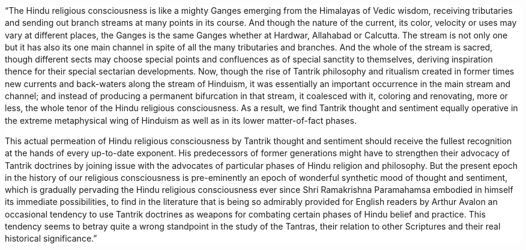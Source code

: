 
“The Hindu religious consciousness is like a mighty Ganges emerging from the Himalayas of Vedic wisdom, receiving tributaries and sending out branch streams at many points in its course. And though the nature of the current, its color, velocity or uses may vary at different places, the Ganges is the same Ganges whether at Hardwar, Allahabad or Calcutta. The stream is not only one but it has also its one main channel in spite of all the many tributaries and branches. And the whole of the stream is sacred, though different sects may choose special points and confluences as of special sanctity to themselves, deriving inspiration thence for their special sectarian developments. Now, though the rise of Tantrik philosophy and ritualism created in former times new currents and back-waters along the stream of Hinduism, it was essentially an important occurrence in the main stream and channel; and instead of producing a permanent bifurcation in that stream, it coalesced with it, coloring and renovating, more or less, the whole tenor of the Hindu religious consciousness. As a result, we find Tantrik thought and sentiment equally operative in the extreme metaphysical wing of Hinduism as well as in its lower matter-of-fact phases.

This actual permeation of Hindu religious consciousness by Tantrik thought and sentiment should receive the fullest recognition at the hands of every up-to-date exponent. His predecessors of former generations might have to strengthen their advocacy of Tantrik doctrines by joining issue with the advocates of particular phases of Hindu religion and philosophy. But the present epoch in the history of our religious consciousness is pre-eminently an epoch of wonderful synthetic mood of thought and sentiment, which is gradually pervading the Hindu religious consciousness ever since Shri Ramakrishna Paramahamsa embodied in himself its immediate possibilities, to find in the literature that is being so admirably provided for English readers by Arthur Avalon an occasional tendency to use Tantrik doctrines as weapons for combating certain phases of Hindu belief and practice. This tendency seems to betray quite a wrong standpoint in the study of the Tantras, their relation to other Scriptures and their real historical significance.”



